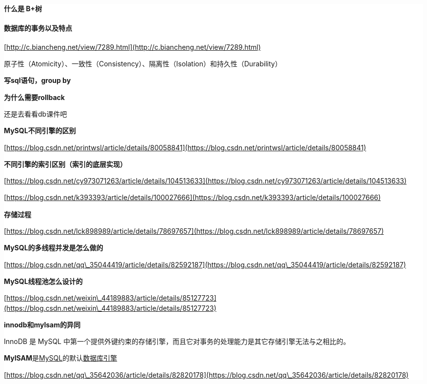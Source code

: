 #### 什么是 B+树

#### 数据库的事务以及特点

[http://c.biancheng.net/view/7289.html](http://c.biancheng.net/view/7289.html)

原子性（Atomicity）、一致性（Consistency）、隔离性（Isolation）和持久性（Durability）

**写sql语句，group by**

**为什么需要rollback**

还是去看看db课件吧

**MySQL不同引擎的区别**

[https://blog.csdn.net/printwsl/article/details/80058841](https://blog.csdn.net/printwsl/article/details/80058841)

**不同引擎的索引区别（索引的底层实现）**

[https://blog.csdn.net/cy973071263/article/details/104513633](https://blog.csdn.net/cy973071263/article/details/104513633)

[https://blog.csdn.net/k393393/article/details/100027666](https://blog.csdn.net/k393393/article/details/100027666)

**存储过程**

[https://blog.csdn.net/lck898989/article/details/78697657](https://blog.csdn.net/lck898989/article/details/78697657)

**MySQL的多线程并发是怎么做的**

[https://blog.csdn.net/qq\_35044419/article/details/82592187](https://blog.csdn.net/qq\_35044419/article/details/82592187)

**MySQL线程池怎么设计的**

[https://blog.csdn.net/weixin\_44189883/article/details/85127723](https://blog.csdn.net/weixin\_44189883/article/details/85127723)

**innodb和mylsam的异同**

InnoDB 是 MySQL 中第一个提供外键约束的存储引擎，而且它对事务的处理能力是其它存储引擎无法与之相比的。

**MyISAM**是[MySQL](https://baike.baidu.com/item/MySQL)的默认[数据库引擎](https://baike.baidu.com/item/%E6%95%B0%E6%8D%AE%E5%BA%93%E5%BC%95%E6%93%8E)

[https://blog.csdn.net/qq\_35642036/article/details/82820178](https://blog.csdn.net/qq\_35642036/article/details/82820178)
